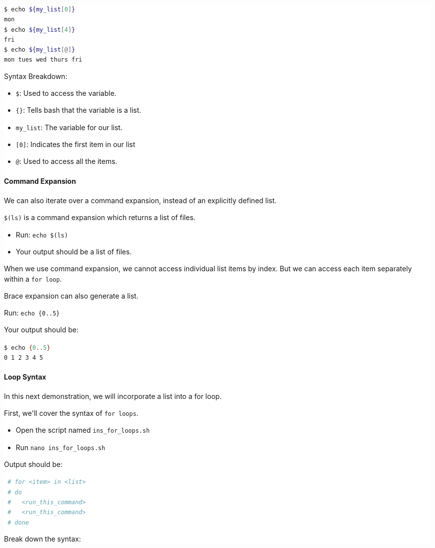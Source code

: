 ```bash
$ echo ${my_list[0]}
mon
$ echo ${my_list[4]}
fri
$ echo ${my_list[@]}
mon tues wed thurs fri
```

Syntax Breakdown:

- `$`: Used to access the variable.

- `{}`: Tells bash that the variable is a list.
- `my_list`: The variable for our list.
- `[0]`: Indicates the first item in our list
- `@`: Used to access all the items.

#### Command Expansion

We can also iterate over a command expansion, instead of an explicitly defined list.

`$(ls)` is a command expansion which returns a list of files.

- Run: `echo $(ls)`

- Your output should be a list of files.

When we use command expansion, we cannot access individual list items by index.  But we can access each item separately within a `for loop`.

Brace expansion can also generate a list.

Run: `echo {0..5}`

Your output should be:

```bash
$ echo {0..5}
0 1 2 3 4 5
```



#### Loop Syntax

In this next demonstration, we will incorporate a list into a for loop.

First, we'll cover the syntax of `for loops`.

- Open the script named `ins_for_loops.sh`

- Run `nano ins_for_loops.sh`

Output should be:

```bash
 # for <item> in <list>
 # do
 #   <run_this_command>
 #   <run_this_command>
 # done
```
Break down the syntax:
